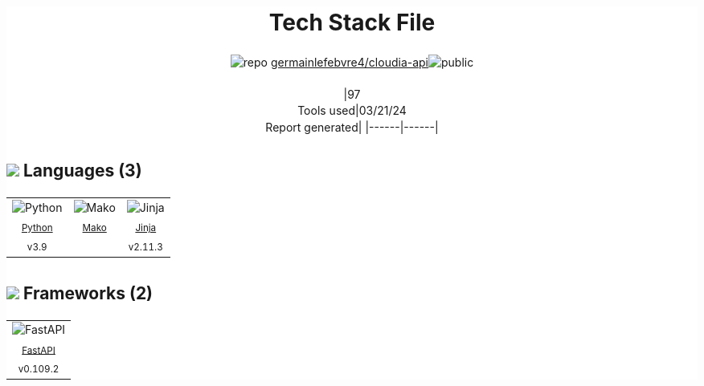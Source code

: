 
<div align="center">

# Tech Stack File
![](https://img.stackshare.io/repo.svg "repo") [germainlefebvre4/cloudia-api](https://github.com/germainlefebvre4/cloudia-api)![](https://img.stackshare.io/public_badge.svg "public")
<br/><br/>
|97<br/>Tools used|03/21/24 <br/>Report generated|
|------|------|
</div>

## <img src='https://img.stackshare.io/languages.svg'/> Languages (3)
<table><tr>
  <td align='center'>
  <img width='36' height='36' src='https://img.stackshare.io/service/993/pUBY5pVj.png' alt='Python'>
  <br>
  <sub><a href="https://www.python.org">Python</a></sub>
  <br>
  <sub>v3.9</sub>
</td>

<td align='center'>
  <img width='36' height='36' src='https://img.stackshare.io/service/3583/default_43e3ee00dcc48a40f6fcba33551e4f5a99a10537.png' alt='Mako'>
  <br>
  <sub><a href="https://github.com/zzzeek/mako">Mako</a></sub>
  <br>
  <sub></sub>
</td>

<td align='center'>
  <img width='36' height='36' src='https://img.stackshare.io/service/2303/New_Project__20_.png' alt='Jinja'>
  <br>
  <sub><a href="https://palletsprojects.com/p/jinja/">Jinja</a></sub>
  <br>
  <sub>v2.11.3</sub>
</td>

</tr>
</table>

## <img src='https://img.stackshare.io/frameworks.svg'/> Frameworks (2)
<table><tr>
  <td align='center'>
  <img width='36' height='36' src='https://img.stackshare.io/service/25014/default_f6ff39141b468e832d1bc59fc98a060df604d44d.png' alt='FastAPI'>
  <br>
  <sub><a href="https://fastapi.tiangolo.com/">FastAPI</a></sub>
  <br>
  <sub>v0.109.2</sub>
</td>
